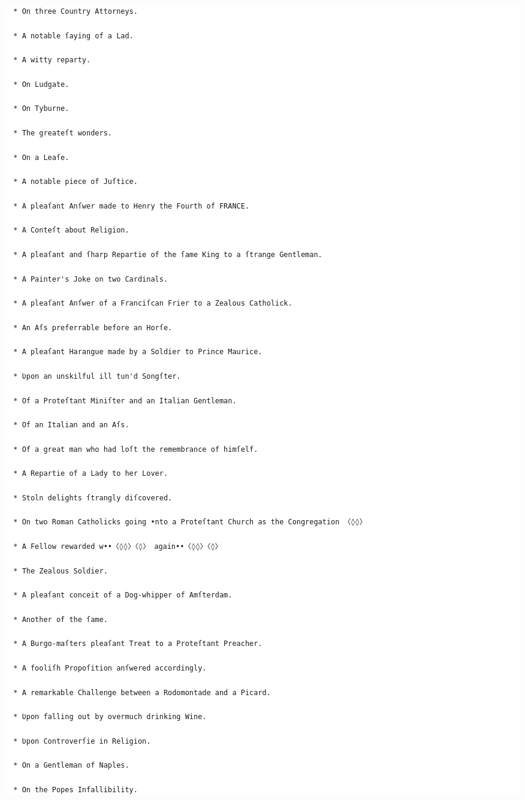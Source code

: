       * On three Country Attorneys.

      * A notable ſaying of a Lad.

      * A witty reparty.

      * On Ludgate.

      * On Tyburne.

      * The greateſt wonders.

      * On a Leaſe.

      * A notable piece of Juſtice.

      * A pleaſant Anſwer made to Henry the Fourth of FRANCE.

      * A Conteſt about Religion.

      * A pleaſant and ſharp Repartie of the ſame King to a ſtrange Gentleman.

      * A Painter's Joke on two Cardinals.

      * A pleaſant Anſwer of a Franciſcan Frier to a Zealous Catholick.

      * An Aſs preferrable before an Horſe.

      * A pleaſant Harangue made by a Soldier to Prince Maurice.

      * Ʋpon an unskilful ill tun'd Songſter.

      * Of a Proteſtant Miniſter and an Italian Gentleman.

      * Of an Italian and an Aſs.

      * Of a great man who had loſt the remembrance of himſelf.

      * A Repartie of a Lady to her Lover.

      * Stoln delights ſtrangly diſcovered.

      * On two Roman Catholicks going •nto a Proteſtant Church as the Congregation 〈◊◊〉

      * A Fellow rewarded w••〈◊◊〉〈◊〉 again••〈◊◊〉〈◊〉

      * The Zealous Soldier.

      * A pleaſant conceit of a Dog-whipper of Amſterdam.

      * Another of the ſame.

      * A Burgo-maſters pleaſant Treat to a Proteſtant Preacher.

      * A fooliſh Propoſition anſwered accordingly.

      * A remarkable Challenge between a Rodomontade and a Picard.

      * Ʋpon falling out by overmuch drinking Wine.

      * Ʋpon Controverſie in Religion.

      * On a Gentleman of Naples.

      * On the Popes Infallibility.
